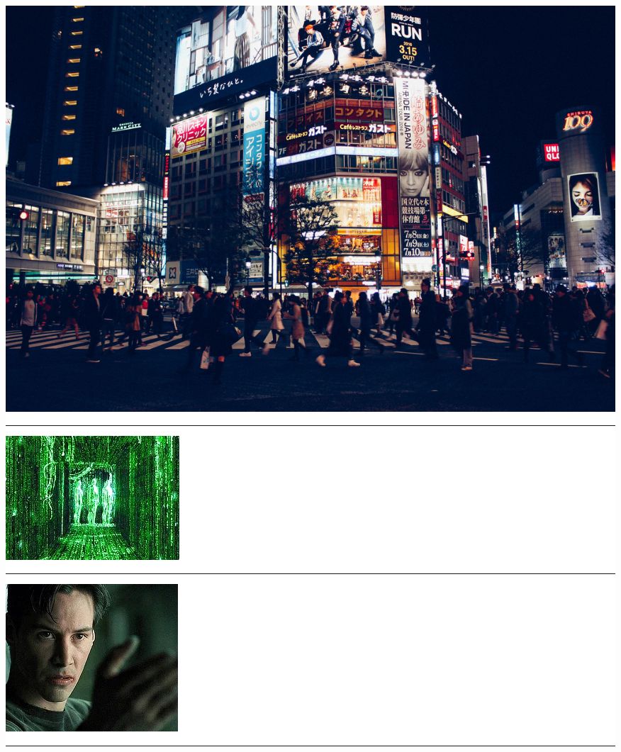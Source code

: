 ![bg contain](./modern-world.jpeg)

---


![bg contain](./matrix.webp)

---
![bg contain](./neo.webp)

---
